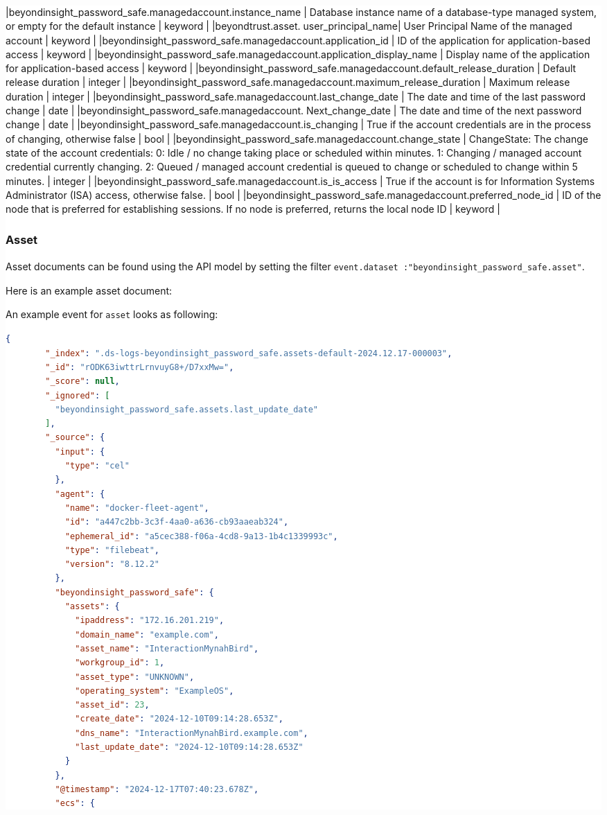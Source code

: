 |beyondinsight_password_safe.managedaccount.instance_name | Database instance name of a database-type managed system, or empty for the default instance | keyword |
|beyondtrust.asset. user_principal_name| User Principal Name of the managed account | keyword |
|beyondinsight_password_safe.managedaccount.application_id | ID of the application for application-based access | keyword |
|beyondinsight_password_safe.managedaccount.application_display_name | Display name of the application for application-based access | keyword |
|beyondinsight_password_safe.managedaccount.default_release_duration | Default release duration | integer |
|beyondinsight_password_safe.managedaccount.maximum_release_duration | Maximum release duration | integer |
|beyondinsight_password_safe.managedaccount.last_change_date | The date and time of the last password change | date |
|beyondinsight_password_safe.managedaccount. Next_change_date | The date and time of the next password change | date |
|beyondinsight_password_safe.managedaccount.is_changing | True if the account credentials are in the process of changing, otherwise false | bool |
|beyondinsight_password_safe.managedaccount.change_state | ChangeState: The change state of the account credentials: 0: Idle / no change taking place or scheduled within  minutes. 1: Changing / managed account credential currently changing. 2: Queued / managed account credential is queued to change or scheduled to change within 5 minutes. | integer |
|beyondinsight_password_safe.managedaccount.is_is_access | True if the account is for Information Systems Administrator (ISA) access, otherwise false. | bool |
|beyondinsight_password_safe.managedaccount.preferred_node_id | ID of the node that is preferred for establishing sessions. If no node is preferred, returns the local node ID | keyword |

### Asset

Asset documents can be found using the API model by setting the filter `event.dataset :"beyondinsight_password_safe.asset"`.

Here is an example asset document:

An example event for `asset` looks as following:

```json
{
        "_index": ".ds-logs-beyondinsight_password_safe.assets-default-2024.12.17-000003",
        "_id": "rODK63iwttrLrnvuyG8+/D7xxMw=",
        "_score": null,
        "_ignored": [
          "beyondinsight_password_safe.assets.last_update_date"
        ],
        "_source": {
          "input": {
            "type": "cel"
          },
          "agent": {
            "name": "docker-fleet-agent",
            "id": "a447c2bb-3c3f-4aa0-a636-cb93aaeab324",
            "ephemeral_id": "a5cec388-f06a-4cd8-9a13-1b4c1339993c",
            "type": "filebeat",
            "version": "8.12.2"
          },
          "beyondinsight_password_safe": {
            "assets": {
              "ipaddress": "172.16.201.219",
              "domain_name": "example.com",
              "asset_name": "InteractionMynahBird",
              "workgroup_id": 1,
              "asset_type": "UNKNOWN",
              "operating_system": "ExampleOS",
              "asset_id": 23,
              "create_date": "2024-12-10T09:14:28.653Z",
              "dns_name": "InteractionMynahBird.example.com",
              "last_update_date": "2024-12-10T09:14:28.653Z"
            }
          },
          "@timestamp": "2024-12-17T07:40:23.678Z",
          "ecs": {
```